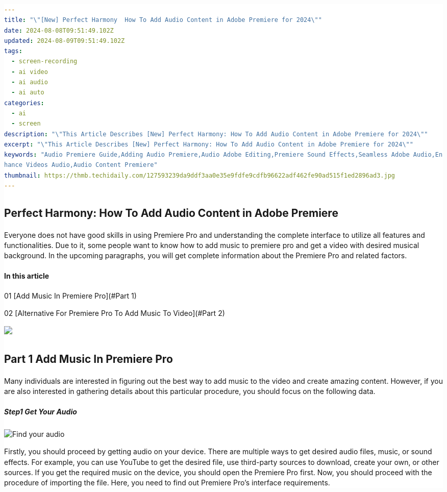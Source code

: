 ```yaml
---
title: "\"[New] Perfect Harmony  How To Add Audio Content in Adobe Premiere for 2024\""
date: 2024-08-08T09:51:49.102Z
updated: 2024-08-09T09:51:49.102Z
tags: 
  - screen-recording
  - ai video
  - ai audio
  - ai auto
categories: 
  - ai
  - screen
description: "\"This Article Describes [New] Perfect Harmony: How To Add Audio Content in Adobe Premiere for 2024\""
excerpt: "\"This Article Describes [New] Perfect Harmony: How To Add Audio Content in Adobe Premiere for 2024\""
keywords: "Audio Premiere Guide,Adding Audio Premiere,Audio Adobe Editing,Premiere Sound Effects,Seamless Adobe Audio,Enhance Videos Audio,Audio Content Premiere"
thumbnail: https://thmb.techidaily.com/127593239da9ddf3aa0e35e9fdfe9cdfb96622adf462fe90ad515f1ed2896ad3.jpg
---
```


## Perfect Harmony: How To Add Audio Content in Adobe Premiere

Everyone does not have good skills in using Premiere Pro and understanding the complete interface to utilize all features and functionalities. Due to it, some people want to know how to add music to premiere pro and get a video with desired musical background. In the upcoming paragraphs, you will get complete information about the Premiere Pro and related factors.

#### In this article

01 [Add Music In Premiere Pro](#Part 1)

02 [Alternative For Premiere Pro To Add Music To Video](#Part 2)


<a href="https://secure.2checkout.com/order/checkout.php?PRODS=4940312&QTY=1&AFFILIATE=108875&CART=1"><img src="https://secure.avangate.com/images/merchant/333ac5d90817d69113471fbb6e531bee/sps-partnership-728x90eng.png" border="0"></a>

## Part 1 Add Music In Premiere Pro

Many individuals are interested in figuring out the best way to add music to the video and create amazing content. However, if you are also interested in gathering details about this particular procedure, you should focus on the following data.

##### Step1 Get Your Audio

![Find your audio](https://images.wondershare.com/filmora/article-images/2022/02/add-music-pr-1.png)

Firstly, you should proceed by getting audio on your device. There are multiple ways to get desired audio files, music, or sound effects. For example, you can use YouTube to get the desired file, use third-party sources to download, create your own, or other sources. If you get the required music on the device, you should open the Premiere Pro first. Now, you should proceed with the procedure of importing the file. Here, you need to find out Premiere Pro’s interface requirements.
